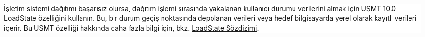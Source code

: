 İşletim sistemi dağıtımı başarısız olursa, dağıtım işlemi sırasında yakalanan kullanıcı durumu verilerini almak için USMT 10.0 LoadState özelliğini kullanın. Bu, bir durum geçiş noktasında depolanan verileri veya hedef bilgisayarda yerel olarak kayıtlı verileri içerir. Bu USMT özelliği hakkında daha fazla bilgi için, bkz. [LoadState Sözdizimi](https://docs.microsoft.com/windows/deployment/usmt/usmt-loadstate-syntax).
